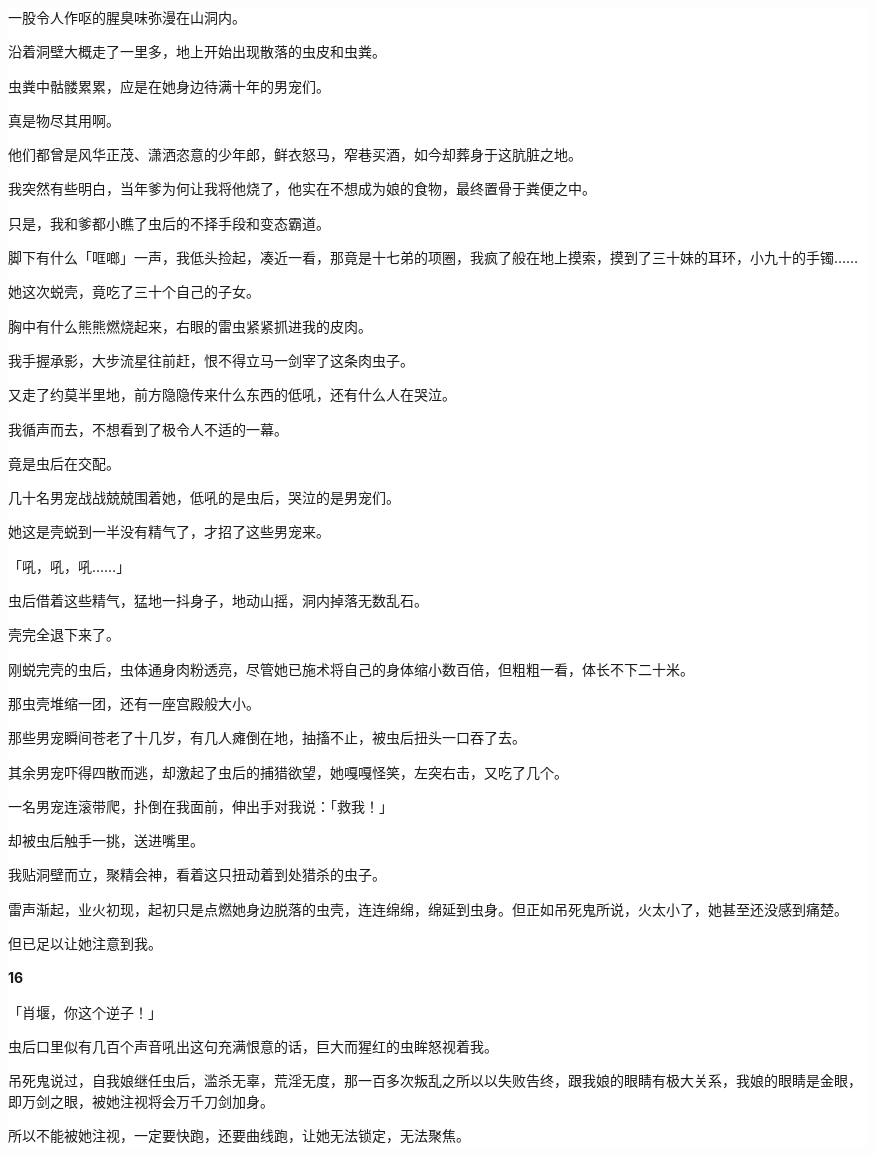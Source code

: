 一股令人作呕的腥臭味弥漫在山洞内。

沿着洞壁大概走了一里多，地上开始出现散落的虫皮和虫粪。

虫粪中骷髅累累，应是在她身边待满十年的男宠们。

真是物尽其用啊。

他们都曾是风华正茂、潇洒恣意的少年郎，鲜衣怒马，窄巷买酒，如今却葬身于这肮脏之地。

我突然有些明白，当年爹为何让我将他烧了，他实在不想成为娘的食物，最终置骨于粪便之中。

只是，我和爹都小瞧了虫后的不择手段和变态霸道。

脚下有什么「哐啷」一声，我低头捡起，凑近一看，那竟是十七弟的项圈，我疯了般在地上摸索，摸到了三十妹的耳环，小九十的手镯……

她这次蜕壳，竟吃了三十个自己的子女。

胸中有什么熊熊燃烧起来，右眼的雷虫紧紧抓进我的皮肉。

我手握承影，大步流星往前赶，恨不得立马一剑宰了这条肉虫子。

又走了约莫半里地，前方隐隐传来什么东西的低吼，还有什么人在哭泣。

我循声而去，不想看到了极令人不适的一幕。

竟是虫后在交配。

几十名男宠战战兢兢围着她，低吼的是虫后，哭泣的是男宠们。

她这是壳蜕到一半没有精气了，才招了这些男宠来。

「吼，吼，吼……」

虫后借着这些精气，猛地一抖身子，地动山摇，洞内掉落无数乱石。

壳完全退下来了。

刚蜕完壳的虫后，虫体通身肉粉透亮，尽管她已施术将自己的身体缩小数百倍，但粗粗一看，体长不下二十米。

那虫壳堆缩一团，还有一座宫殿般大小。

那些男宠瞬间苍老了十几岁，有几人瘫倒在地，抽搐不止，被虫后扭头一口吞了去。

其余男宠吓得四散而逃，却激起了虫后的捕猎欲望，她嘎嘎怪笑，左突右击，又吃了几个。

一名男宠连滚带爬，扑倒在我面前，伸出手对我说：「救我！」

却被虫后触手一挑，送进嘴里。

我贴洞壁而立，聚精会神，看着这只扭动着到处猎杀的虫子。

雷声渐起，业火初现，起初只是点燃她身边脱落的虫壳，连连绵绵，绵延到虫身。但正如吊死鬼所说，火太小了，她甚至还没感到痛楚。

但已足以让她注意到我。

**16**

「肖堰，你这个逆子！」

虫后口里似有几百个声音吼出这句充满恨意的话，巨大而猩红的虫眸怒视着我。

吊死鬼说过，自我娘继任虫后，滥杀无辜，荒淫无度，那一百多次叛乱之所以以失败告终，跟我娘的眼睛有极大关系，我娘的眼睛是金眼，即万剑之眼，被她注视将会万千刀剑加身。

所以不能被她注视，一定要快跑，还要曲线跑，让她无法锁定，无法聚焦。
